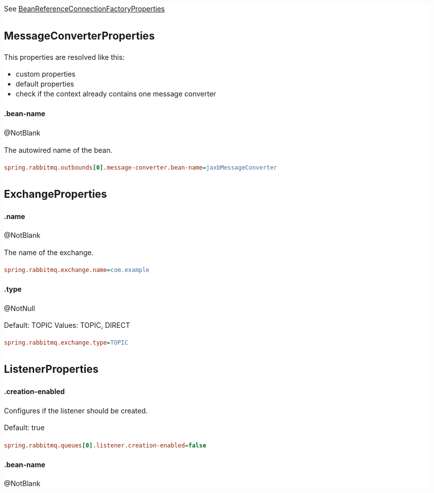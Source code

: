See [BeanReferenceConnectionFactoryProperties](#beanreferenceconnectionfactoryproperties)

## MessageConverterProperties

This properties are resolved like this:

- custom properties
- default properties
- check if the context already contains one message converter

#### .bean-name

@NotBlank

The autowired name of the bean.

``` ini
spring.rabbitmq.outbounds[0].message-converter.bean-name=jaxbMessageConverter
```

## ExchangeProperties

#### .name

@NotBlank

The name of the exchange.

``` ini
spring.rabbitmq.exchange.name=com.example
```

#### .type

@NotNull

Default: TOPIC
Values: TOPIC, DIRECT

``` ini
spring.rabbitmq.exchange.type=TOPIC
```

## ListenerProperties

#### .creation-enabled

Configures if the listener should be created.

Default: true

``` ini
spring.rabbitmq.queues[0].listener.creation-enabled=false
```

#### .bean-name

@NotBlank
